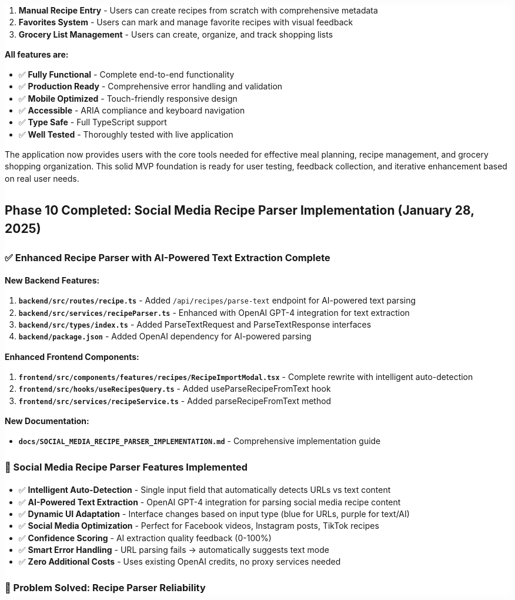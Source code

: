 1. **Manual Recipe Entry** - Users can create recipes from scratch with comprehensive metadata
2. **Favorites System** - Users can mark and manage favorite recipes with visual feedback
3. **Grocery List Management** - Users can create, organize, and track shopping lists

**All features are:**
- ✅ **Fully Functional** - Complete end-to-end functionality
- ✅ **Production Ready** - Comprehensive error handling and validation
- ✅ **Mobile Optimized** - Touch-friendly responsive design
- ✅ **Accessible** - ARIA compliance and keyboard navigation
- ✅ **Type Safe** - Full TypeScript support
- ✅ **Well Tested** - Thoroughly tested with live application

The application now provides users with the core tools needed for effective meal planning, recipe management, and grocery shopping organization. This solid MVP foundation is ready for user testing, feedback collection, and iterative enhancement based on real user needs.

## Phase 10 Completed: Social Media Recipe Parser Implementation (January 28, 2025)

### ✅ Enhanced Recipe Parser with AI-Powered Text Extraction Complete

**New Backend Features:**
1. **`backend/src/routes/recipe.ts`** - Added `/api/recipes/parse-text` endpoint for AI-powered text parsing
2. **`backend/src/services/recipeParser.ts`** - Enhanced with OpenAI GPT-4 integration for text extraction
3. **`backend/src/types/index.ts`** - Added ParseTextRequest and ParseTextResponse interfaces
4. **`backend/package.json`** - Added OpenAI dependency for AI-powered parsing

**Enhanced Frontend Components:**
1. **`frontend/src/components/features/recipes/RecipeImportModal.tsx`** - Complete rewrite with intelligent auto-detection
2. **`frontend/src/hooks/useRecipesQuery.ts`** - Added useParseRecipeFromText hook
3. **`frontend/src/services/recipeService.ts`** - Added parseRecipeFromText method

**New Documentation:**
- **`docs/SOCIAL_MEDIA_RECIPE_PARSER_IMPLEMENTATION.md`** - Comprehensive implementation guide

### 🚀 Social Media Recipe Parser Features Implemented

- ✅ **Intelligent Auto-Detection** - Single input field that automatically detects URLs vs text content
- ✅ **AI-Powered Text Extraction** - OpenAI GPT-4 integration for parsing social media recipe content
- ✅ **Dynamic UI Adaptation** - Interface changes based on input type (blue for URLs, purple for text/AI)
- ✅ **Social Media Optimization** - Perfect for Facebook videos, Instagram posts, TikTok recipes
- ✅ **Confidence Scoring** - AI extraction quality feedback (0-100%)
- ✅ **Smart Error Handling** - URL parsing fails → automatically suggests text mode
- ✅ **Zero Additional Costs** - Uses existing OpenAI credits, no proxy services needed

### 🎯 Problem Solved: Recipe Parser Reliability

